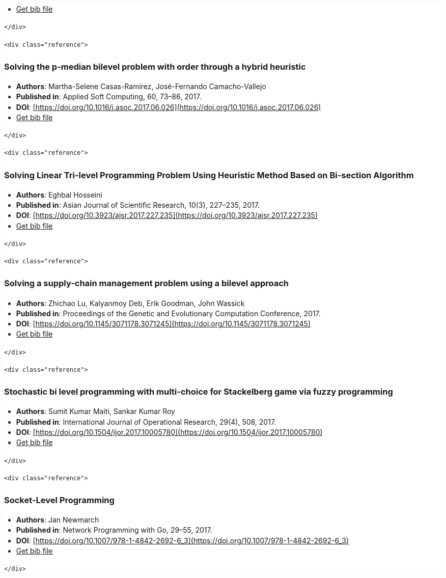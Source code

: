 - [Get bib file](/bib-files/S/Caputi_2017_12.bib)
~~~
</div>
~~~
~~~
<div class="reference">
~~~
### Solving the p-median bilevel problem with order through a hybrid heuristic
- **Authors**: Martha-Selene Casas-Ramírez, José-Fernando Camacho-Vallejo
- **Published in**: Applied Soft Computing, 60, 73–86, 2017.
- **DOI**: [https://doi.org/10.1016/j.asoc.2017.06.026](https://doi.org/10.1016/j.asoc.2017.06.026)
- [Get bib file](/bib-files/S/Casas_Ram_rez_2017_9.bib)
~~~
</div>
~~~
~~~
<div class="reference">
~~~
### Solving Linear Tri-level Programming Problem Using Heuristic Method Based on Bi-section Algorithm
- **Authors**: Eghbal Hosseini
- **Published in**: Asian Journal of Scientific Research, 10(3), 227–235, 2017.
- **DOI**: [https://doi.org/10.3923/ajsr.2017.227.235](https://doi.org/10.3923/ajsr.2017.227.235)
- [Get bib file](/bib-files/S/Hosseini_2017_214.bib)
~~~
</div>
~~~
~~~
<div class="reference">
~~~
### Solving a supply-chain management problem using a bilevel approach
- **Authors**: Zhichao Lu, Kalyanmoy Deb, Erik Goodman, John Wassick
- **Published in**: Proceedings of the Genetic and Evolutionary Computation Conference, 2017.
- **DOI**: [https://doi.org/10.1145/3071178.3071245](https://doi.org/10.1145/3071178.3071245)
- [Get bib file](/bib-files/S/Liu_2020_176.bib)
~~~
</div>
~~~
~~~
<div class="reference">
~~~
### Stochastic bi level programming with multi-choice for Stackelberg game via fuzzy programming
- **Authors**: Sumit Kumar Maiti, Sankar Kumar Roy
- **Published in**: International Journal of Operational Research, 29(4), 508, 2017.
- **DOI**: [https://doi.org/10.1504/ijor.2017.10005780](https://doi.org/10.1504/ijor.2017.10005780)
- [Get bib file](/bib-files/S/Maiti_2017_44.bib)
~~~
</div>
~~~
~~~
<div class="reference">
~~~
### Socket-Level Programming
- **Authors**: Jan Newmarch
- **Published in**: Network Programming with Go, 29–55, 2017.
- **DOI**: [https://doi.org/10.1007/978-1-4842-2692-6_3](https://doi.org/10.1007/978-1-4842-2692-6_3)
- [Get bib file](/bib-files/S/Newmarch_2017_52.bib)
~~~
</div>
~~~
~~~
~~~
